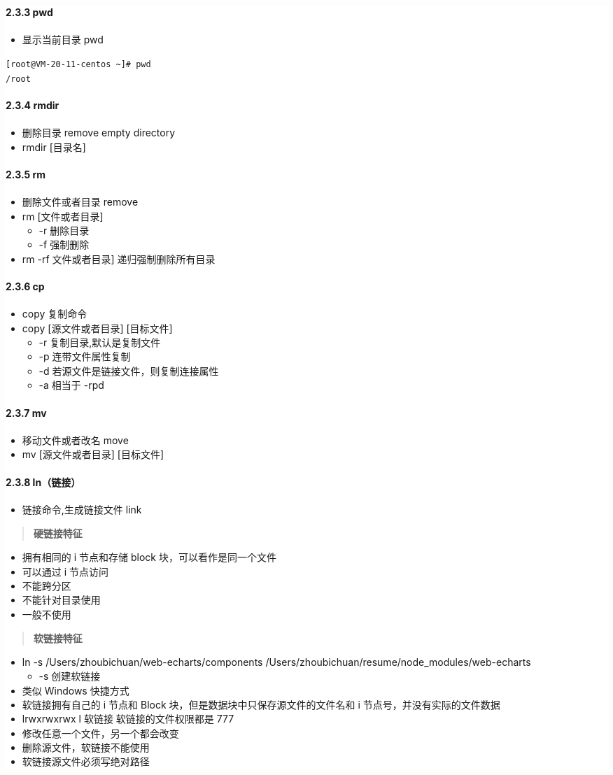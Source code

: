 #### 2.3.3 pwd

- 显示当前目录 pwd

```sh
[root@VM-20-11-centos ~]# pwd
/root
```

#### 2.3.4 rmdir

- 删除目录 remove empty directory
- rmdir [目录名]

#### 2.3.5 rm

- 删除文件或者目录 remove
- rm [文件或者目录]
  - -r 删除目录
  - -f 强制删除
- rm -rf 文件或者目录] 递归强制删除所有目录

#### 2.3.6 cp

- copy 复制命令
- copy [源文件或者目录] [目标文件]
  - -r 复制目录,默认是复制文件
  - -p 连带文件属性复制
  - -d 若源文件是链接文件，则复制连接属性
  - -a 相当于 -rpd

#### 2.3.7 mv

- 移动文件或者改名 move
- mv [源文件或者目录] [目标文件]

#### 2.3.8 ln（链接）

- 链接命令,生成链接文件 link

> **硬链接特征**

- 拥有相同的 i 节点和存储 block 块，可以看作是同一个文件
- 可以通过 i 节点访问
- 不能跨分区
- 不能针对目录使用
- 一般不使用

> **软链接特征**

- ln -s /Users/zhoubichuan/web-echarts/components /Users/zhoubichuan/resume/node_modules/web-echarts
  - -s 创建软链接
- 类似 Windows 快捷方式
- 软链接拥有自己的 i 节点和 Block 块，但是数据块中只保存源文件的文件名和 i 节点号，并没有实际的文件数据
- lrwxrwxrwx l 软链接 软链接的文件权限都是 777
- 修改任意一个文件，另一个都会改变
- 删除源文件，软链接不能使用
- 软链接源文件必须写绝对路径
